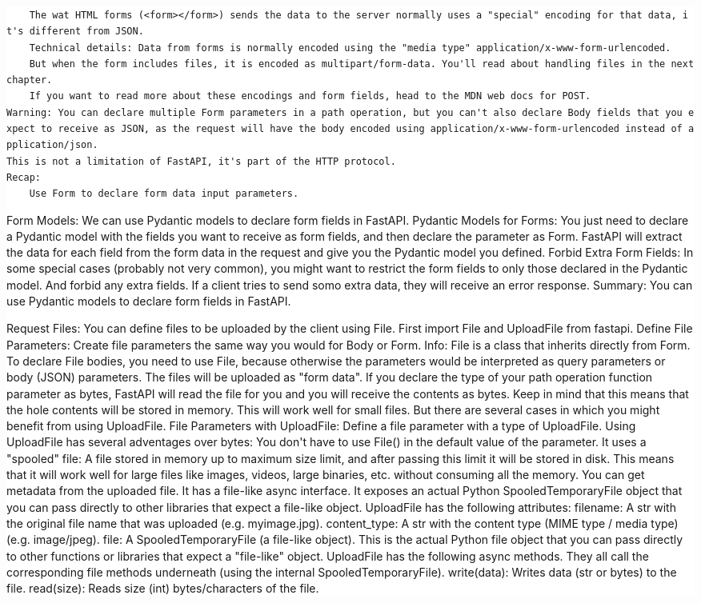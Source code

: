         The wat HTML forms (<form></form>) sends the data to the server normally uses a "special" encoding for that data, it's different from JSON.
        Technical details: Data from forms is normally encoded using the "media type" application/x-www-form-urlencoded.
        But when the form includes files, it is encoded as multipart/form-data. You'll read about handling files in the next chapter.
        If you want to read more about these encodings and form fields, head to the MDN web docs for POST.
    Warning: You can declare multiple Form parameters in a path operation, but you can't also declare Body fields that you expect to receive as JSON, as the request will have the body encoded using application/x-www-form-urlencoded instead of application/json.
    This is not a limitation of FastAPI, it's part of the HTTP protocol.
    Recap:
        Use Form to declare form data input parameters.

Form Models:
    We can use Pydantic models to declare form fields in FastAPI.
    Pydantic Models for Forms:
        You just need to declare a Pydantic model with the fields you want to receive as form fields, and then declare the parameter as Form.
        FastAPI will extract the data for each field from the form data in the request and give you the Pydantic model you defined.
    Forbid Extra Form Fields:
        In some special cases (probably not very common), you might want to restrict the form fields to only those declared in the Pydantic model. And forbid any extra fields.
        If a client tries to send somo extra data, they will receive an error response.
    Summary:
        You can use Pydantic models to declare form fields in FastAPI.

Request Files:
    You can define files to be uploaded by the client using File.
    First import File and UploadFile from fastapi.
    Define File Parameters:
        Create file parameters the same way you would for Body or Form.
        Info: File is a class that inherits directly from Form.
        To declare File bodies, you need to use File, because otherwise the parameters would be interpreted as query parameters or body (JSON) parameters.
    The files will be uploaded as "form data".
    If you declare the type of your path operation function parameter as bytes, FastAPI will read the file for you and you will receive the contents as bytes.
    Keep in mind that this means that the hole contents will be stored in memory. This will work well for small files.
    But there are several cases in which you might benefit from using UploadFile.
    File Parameters with UploadFile:
        Define a file parameter with a type of UploadFile.
        Using UploadFile has several adventages over bytes:
            You don't have to use File() in the default value of the parameter.
            It uses a "spooled" file:
                A file stored in memory up to maximum size limit, and after passing this limit it will be stored in disk.
            This means that it will work well for large files like images, videos, large binaries, etc. without consuming all the memory.
            You can get metadata from the uploaded file.
            It has a file-like async interface.
            It exposes an actual Python SpooledTemporaryFile object that you can pass directly to other libraries that expect a file-like object.
        UploadFile has the following attributes:
            filename: A str with the original file name that was uploaded (e.g. myimage.jpg).
            content_type: A str with the content type (MIME type / media type) (e.g. image/jpeg).
            file: A SpooledTemporaryFile (a file-like object). This is the actual Python file object that you can pass directly to other functions or libraries that expect a "file-like" object.
        UploadFile has the following async methods. They all call the corresponding file methods underneath (using the internal SpooledTemporaryFile).
            write(data): Writes data (str or bytes) to the file.
            read(size): Reads size (int) bytes/characters of the file.